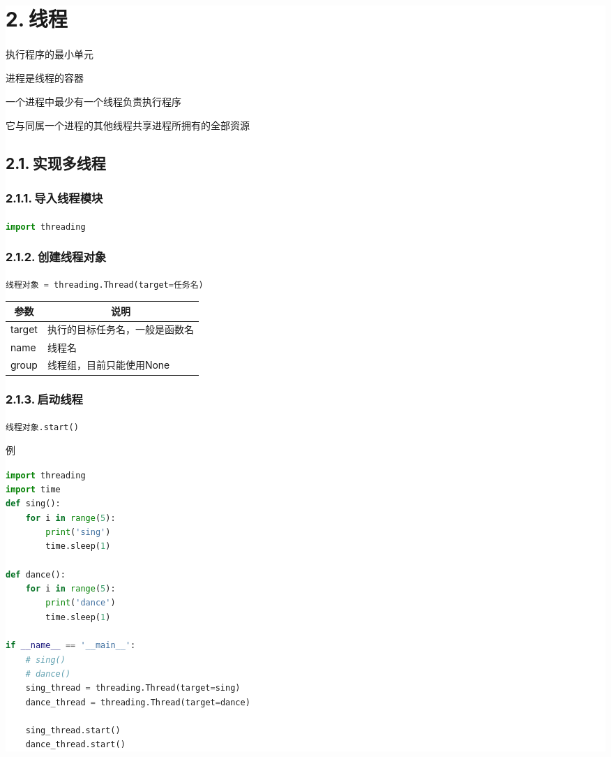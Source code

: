 

# 2. 线程

执行程序的最小单元

进程是线程的容器

一个进程中最少有一个线程负责执行程序

它与同属一个进程的其他线程共享进程所拥有的全部资源

## 2.1. 实现多线程

### 2.1.1. 导入线程模块

```python
import threading
```

### 2.1.2. 创建线程对象

```python
线程对象 = threading.Thread(target=任务名)
```

| 参数   | 说明                           |
| ------ | ------------------------------ |
| target | 执行的目标任务名，一般是函数名 |
| name   | 线程名                         |
| group  | 线程组，目前只能使用None       |



### 2.1.3. 启动线程

```python
线程对象.start()
```



例

```python
import threading
import time
def sing():
    for i in range(5):
        print('sing')
        time.sleep(1)

def dance():
    for i in range(5):
        print('dance')
        time.sleep(1)

if __name__ == '__main__':
    # sing()
    # dance()
    sing_thread = threading.Thread(target=sing)
    dance_thread = threading.Thread(target=dance)
    
    sing_thread.start()
    dance_thread.start()
```
